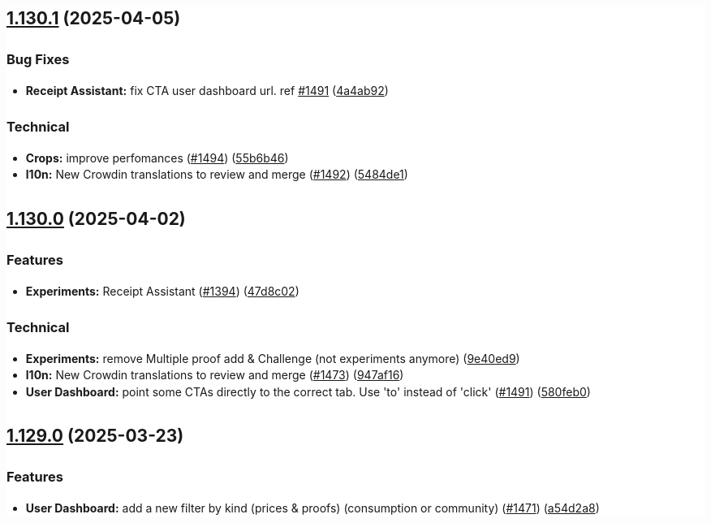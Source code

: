 ## [1.130.1](https://github.com/openfoodfacts/open-prices-frontend/compare/v1.130.0...v1.130.1) (2025-04-05)


### Bug Fixes

* **Receipt Assistant:** fix CTA user dashboard url. ref [#1491](https://github.com/openfoodfacts/open-prices-frontend/issues/1491) ([4a4ab92](https://github.com/openfoodfacts/open-prices-frontend/commit/4a4ab920d86eafaa85c3c990872df6f17ef2a9f8))


### Technical

* **Crops:** improve perfomances ([#1494](https://github.com/openfoodfacts/open-prices-frontend/issues/1494)) ([55b6b46](https://github.com/openfoodfacts/open-prices-frontend/commit/55b6b467ce74e4a1b452a423fc7e5c53f394b846))
* **l10n:** New Crowdin translations to review and merge ([#1492](https://github.com/openfoodfacts/open-prices-frontend/issues/1492)) ([5484de1](https://github.com/openfoodfacts/open-prices-frontend/commit/5484de1a5b575338e53328dbbd40a2bde21adccb))

## [1.130.0](https://github.com/openfoodfacts/open-prices-frontend/compare/v1.129.0...v1.130.0) (2025-04-02)


### Features

* **Experiments:** Receipt Assistant ([#1394](https://github.com/openfoodfacts/open-prices-frontend/issues/1394)) ([47d8c02](https://github.com/openfoodfacts/open-prices-frontend/commit/47d8c02147497a777efdcf501a5a6aca03117580))


### Technical

* **Experiments:** remove Multiple proof add & Challenge (not experiments anymore) ([9e40ed9](https://github.com/openfoodfacts/open-prices-frontend/commit/9e40ed97d5dd0a83623f75787912b452576bf790))
* **l10n:** New Crowdin translations to review and merge ([#1473](https://github.com/openfoodfacts/open-prices-frontend/issues/1473)) ([947af16](https://github.com/openfoodfacts/open-prices-frontend/commit/947af16245ecb33f9015e7e63bdb8f5940f8b847))
* **User Dashboard:** point some CTAs directly to the correct tab. Use 'to' instead of 'click' ([#1491](https://github.com/openfoodfacts/open-prices-frontend/issues/1491)) ([580feb0](https://github.com/openfoodfacts/open-prices-frontend/commit/580feb0607201595f6d0c93b7549c9c2c2cb97a2))

## [1.129.0](https://github.com/openfoodfacts/open-prices-frontend/compare/v1.128.0...v1.129.0) (2025-03-23)


### Features

* **User Dashboard:** add a new filter by kind (prices & proofs) (consumption or community) ([#1471](https://github.com/openfoodfacts/open-prices-frontend/issues/1471)) ([a54d2a8](https://github.com/openfoodfacts/open-prices-frontend/commit/a54d2a895a72326b1e74d500d33808d5e07c380e))
